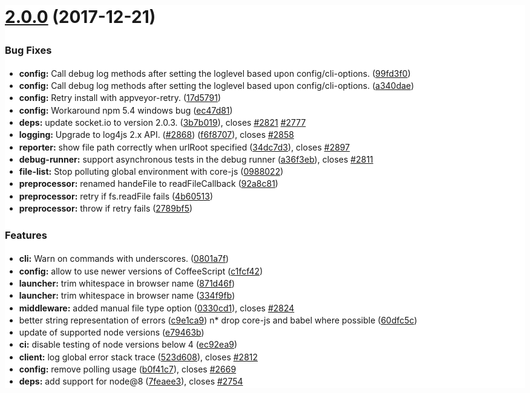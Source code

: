 

<a name="2.0.0"></a>
# [2.0.0](https://github.com/karma-runner/karma/compare/v1.7.1...v2.0.0) (2017-12-21)


### Bug Fixes

* **config:** Call debug log methods after setting the loglevel based upon config/cli-options. ([99fd3f0](https://github.com/karma-runner/karma/commit/99fd3f0))
* **config:** Call debug log methods after setting the loglevel based upon config/cli-options. ([a340dae](https://github.com/karma-runner/karma/commit/a340dae))
* **config:** Retry install with appveyor-retry.   ([17d5791](https://github.com/karma-runner/karma/commit/17d5791))
* **config:** Workaround npm 5.4 windows bug ([ec47d81](https://github.com/karma-runner/karma/commit/ec47d81))
* **deps:** update socket.io to version 2.0.3. ([3b7b019](https://github.com/karma-runner/karma/commit/3b7b019)), closes [#2821](https://github.com/karma-runner/karma/issues/2821) [#2777](https://github.com/karma-runner/karma/issues/2777)
* **logging:** Upgrade to log4js 2.x API. ([#2868](https://github.com/karma-runner/karma/issues/2868)) ([f6f8707](https://github.com/karma-runner/karma/commit/f6f8707)), closes [#2858](https://github.com/karma-runner/karma/issues/2858)
* **reporter:** show file path correctly when urlRoot specified ([34dc7d3](https://github.com/karma-runner/karma/commit/34dc7d3)), closes [#2897](https://github.com/karma-runner/karma/issues/2897)
* **debug-runner:** support asynchronous tests in the debug runner ([a36f3eb](https://github.com/karma-runner/karma/commit/a36f3eb)), closes [#2811](https://github.com/karma-runner/karma/issues/2811)
* **file-list:** Stop polluting global environment with core-js ([0988022](https://github.com/karma-runner/karma/commit/0988022))
* **preprocessor:** renamed handeFile to readFileCallback ([92a8c81](https://github.com/karma-runner/karma/commit/92a8c81))
* **preprocessor:** retry if fs.readFile fails ([4b60513](https://github.com/karma-runner/karma/commit/4b60513))
* **preprocessor:** throw if retry fails ([2789bf5](https://github.com/karma-runner/karma/commit/2789bf5))


### Features

* **cli:** Warn on commands with underscores. ([0801a7f](https://github.com/karma-runner/karma/commit/0801a7f))
* **config:** allow to use newer versions of CoffeeScript ([c1fcf42](https://github.com/karma-runner/karma/commit/c1fcf42))
* **launcher:** trim whitespace in browser name ([871d46f](https://github.com/karma-runner/karma/commit/871d46f))
* **launcher:** trim whitespace in browser name ([334f9fb](https://github.com/karma-runner/karma/commit/334f9fb))
* **middleware:** added manual file type option ([0330cd1](https://github.com/karma-runner/karma/commit/0330cd1)), closes [#2824](https://github.com/karma-runner/karma/issues/2824)
* better string representation of errors ([c9e1ca9](https://github.com/karma-runner/karma/commit/c9e1ca9))
n* drop core-js and babel where possible ([60dfc5c](https://github.com/karma-runner/karma/commit/60dfc5c))
* update of supported node versions ([e79463b](https://github.com/karma-runner/karma/commit/e79463b))
* **ci:** disable testing of node versions below 4 ([ec92ea9](https://github.com/karma-runner/karma/commit/ec92ea9))
* **client:** log global error stack trace  ([523d608](https://github.com/karma-runner/karma/commit/523d608)), closes [#2812](https://github.com/karma-runner/karma/issues/2812)
* **config:** remove polling usage ([b0f41c7](https://github.com/karma-runner/karma/commit/b0f41c7)), closes [#2669](https://github.com/karma-runner/karma/issues/2669)
* **deps:** add support for node@8 ([7feaee3](https://github.com/karma-runner/karma/commit/7feaee3)), closes [#2754](https://github.com/karma-runner/karma/issues/2754)